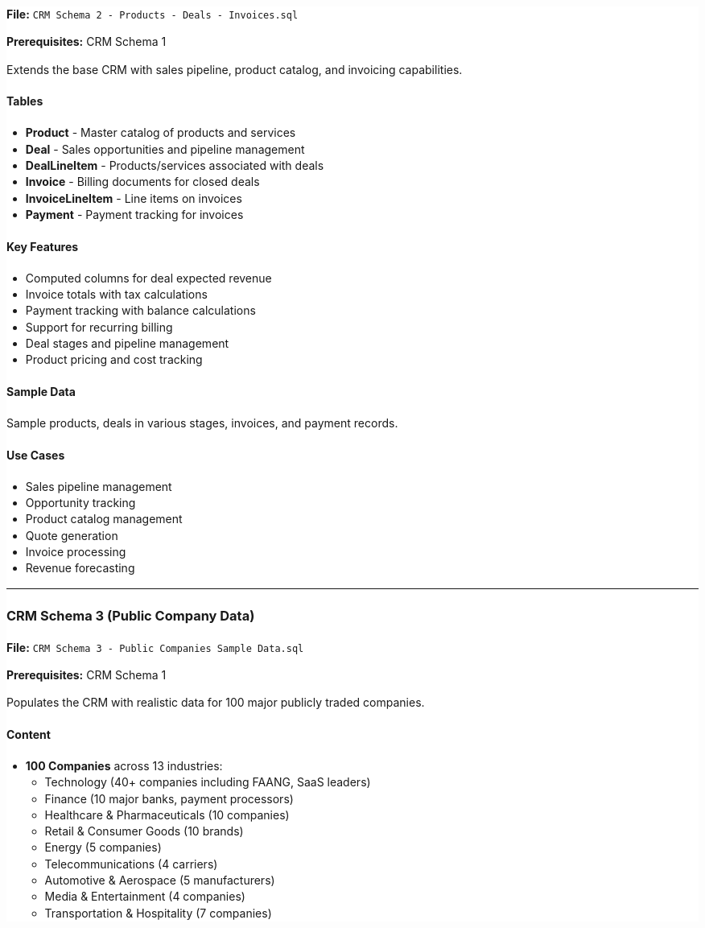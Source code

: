 **File:** `CRM Schema 2 - Products - Deals - Invoices.sql`

**Prerequisites:** CRM Schema 1

Extends the base CRM with sales pipeline, product catalog, and invoicing capabilities.

#### Tables

- **Product** - Master catalog of products and services
- **Deal** - Sales opportunities and pipeline management
- **DealLineItem** - Products/services associated with deals
- **Invoice** - Billing documents for closed deals
- **InvoiceLineItem** - Line items on invoices
- **Payment** - Payment tracking for invoices

#### Key Features

- Computed columns for deal expected revenue
- Invoice totals with tax calculations
- Payment tracking with balance calculations
- Support for recurring billing
- Deal stages and pipeline management
- Product pricing and cost tracking

#### Sample Data

Sample products, deals in various stages, invoices, and payment records.

#### Use Cases

- Sales pipeline management
- Opportunity tracking
- Product catalog management
- Quote generation
- Invoice processing
- Revenue forecasting

---

### CRM Schema 3 (Public Company Data)

**File:** `CRM Schema 3 - Public Companies Sample Data.sql`

**Prerequisites:** CRM Schema 1

Populates the CRM with realistic data for 100 major publicly traded companies.

#### Content

- **100 Companies** across 13 industries:
  - Technology (40+ companies including FAANG, SaaS leaders)
  - Finance (10 major banks, payment processors)
  - Healthcare & Pharmaceuticals (10 companies)
  - Retail & Consumer Goods (10 brands)
  - Energy (5 companies)
  - Telecommunications (4 carriers)
  - Automotive & Aerospace (5 manufacturers)
  - Media & Entertainment (4 companies)
  - Transportation & Hospitality (7 companies)
